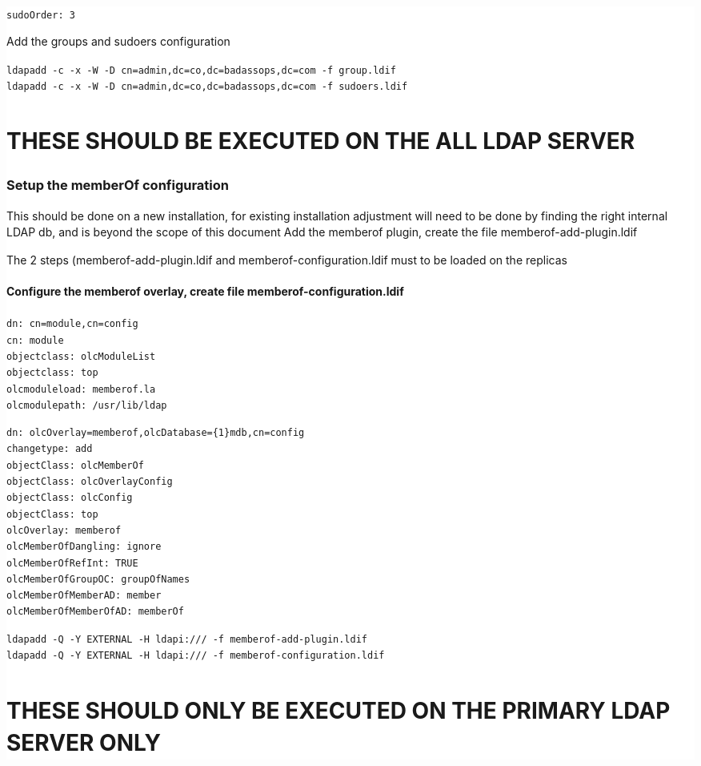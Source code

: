```
sudoOrder: 3
```

Add the groups and sudoers configuration
```
ldapadd -c -x -W -D cn=admin,dc=co,dc=badassops,dc=com -f group.ldif
ldapadd -c -x -W -D cn=admin,dc=co,dc=badassops,dc=com -f sudoers.ldif
```
 

# THESE SHOULD BE EXECUTED ON THE ALL LDAP SERVER

### Setup the memberOf configuration

This should be done on a new installation, for existing installation adjustment will need to be done by finding the right internal LDAP db, and is beyond the scope of this document
Add the memberof plugin, create the file memberof-add-plugin.ldif 

The 2 steps (memberof-add-plugin.ldif and memberof-configuration.ldif must to be loaded on the replicas

#### Configure the memberof overlay, create file memberof-configuration.ldif

```
dn: cn=module,cn=config
cn: module
objectclass: olcModuleList
objectclass: top
olcmoduleload: memberof.la
olcmodulepath: /usr/lib/ldap
```

```
dn: olcOverlay=memberof,olcDatabase={1}mdb,cn=config
changetype: add
objectClass: olcMemberOf
objectClass: olcOverlayConfig
objectClass: olcConfig
objectClass: top
olcOverlay: memberof
olcMemberOfDangling: ignore
olcMemberOfRefInt: TRUE
olcMemberOfGroupOC: groupOfNames
olcMemberOfMemberAD: member
olcMemberOfMemberOfAD: memberOf
```

```
ldapadd -Q -Y EXTERNAL -H ldapi:/// -f memberof-add-plugin.ldif
ldapadd -Q -Y EXTERNAL -H ldapi:/// -f memberof-configuration.ldif
```

# THESE SHOULD ONLY BE EXECUTED ON THE PRIMARY LDAP SERVER ONLY
